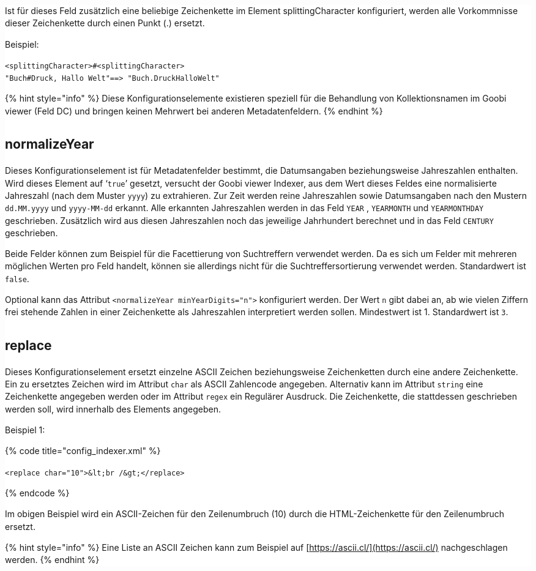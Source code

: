 Ist für dieses Feld zusätzlich eine beliebige Zeichenkette im Element splittingCharacter konfiguriert, werden alle Vorkommnisse dieser Zeichenkette durch einen Punkt (.) ersetzt.

Beispiel:

```
<splittingCharacter>#<splittingCharacter>
"Buch#Druck, Hallo Welt"==> "Buch.DruckHalloWelt"
```

{% hint style="info" %}
Diese Konfigurationselemente existieren speziell für die Behandlung von Kollektionsnamen im Goobi viewer (Feld DC) und bringen keinen Mehrwert bei anderen Metadatenfeldern.
{% endhint %}

## normalizeYear

Dieses Konfigurationselement ist für Metadatenfelder bestimmt, die Datumsangaben beziehungsweise Jahreszahlen enthalten. Wird dieses Element auf ‘`true`’ gesetzt, versucht der Goobi viewer Indexer, aus dem Wert dieses Feldes eine normalisierte Jahreszahl (nach dem Muster `yyyy`) zu extrahieren. Zur Zeit werden reine Jahreszahlen sowie Datumsangaben nach den Mustern `dd.MM.yyyy` und `yyyy-MM-dd` erkannt. Alle erkannten Jahreszahlen werden in das Feld `YEAR` , `YEARMONTH` und  `YEARMONTHDAY` geschrieben. Zusätzlich wird aus diesen Jahreszahlen noch das jeweilige Jahrhundert berechnet und in das Feld `CENTURY` geschrieben.

Beide Felder können zum Beispiel für die Facettierung von Suchtreffern verwendet werden. Da es sich um Felder mit mehreren möglichen Werten pro Feld handelt, können sie allerdings nicht für die Suchtreffersortierung verwendet werden. Standardwert ist `false`.

Optional kann das Attribut `<normalizeYear minYearDigits="n">` konfiguriert werden. Der Wert `n` gibt dabei an, ab wie vielen Ziffern frei stehende Zahlen in einer Zeichenkette als Jahreszahlen interpretiert werden sollen. Mindestwert ist 1. Standardwert ist `3`.

## replace

Dieses Konfigurationselement ersetzt einzelne ASCII Zeichen beziehungsweise Zeichenketten durch eine andere Zeichenkette. Ein zu ersetztes Zeichen wird im Attribut `char` als ASCII Zahlencode angegeben. Alternativ kann im Attribut `string` eine Zeichenkette angegeben werden oder im Attribut `regex` ein Regulärer Ausdruck. Die Zeichenkette, die stattdessen geschrieben werden soll, wird innerhalb des Elements angegeben.

Beispiel 1:

{% code title="config_indexer.xml" %}
```markup
<replace char="10">&lt;br /&gt;</replace>
```
{% endcode %}

Im obigen Beispiel wird ein ASCII-Zeichen für den Zeilenumbruch (10) durch die HTML-Zeichenkette für den Zeilenumbruch ersetzt.

{% hint style="info" %}
Eine Liste an ASCII Zeichen kann zum Beispiel auf [https://ascii.cl/](https://ascii.cl/) nachgeschlagen werden.
{% endhint %}
